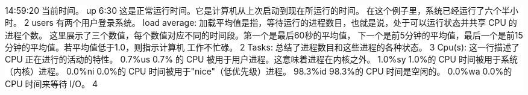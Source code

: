 <td valign="top"></td>
<td valign="top">14:59:20</td>
<td valign="top">当前时间。
</td>
</tr>
<tr>
<td valign="top"></td>
<td valign="top">up 6:30 </td>
<td valign="top">这是正常运行时间。它是计算机从上次启动到现在所运行的时间。
在这个例子里，系统已经运行了六个半小时。  </td>
</tr>
<tr>
<td valign="top"></td>
<td valign="top">2 users</td>
<td valign="top">有两个用户登录系统。</td>
</tr>
<tr>
<td valign="top"></td>
<td valign="top">load average: </td>
<td
valign="top">加载平均值是指，等待运行的进程数目，也就是说，处于可以运行状态并共享 CPU 的进程个数。
这里展示了三个数值，每个数值对应不同的时间段。第一个是最后60秒的平均值，
下一个是前5分钟的平均值，最后一个是前15分钟的平均值。若平均值低于1.0，则指示计算机
工作不忙碌。</td>
</tr>
<tr>
<td valign="top">2</td>
<td valign="top">Tasks:</td>
<td valign="top">总结了进程数目和这些进程的各种状态。</td>
</tr>
<tr>
<td valign="top">3</td>
<td valign="top">Cpu(s):</td>
<td valign="top">这一行描述了 CPU 正在进行的活动的特性。</td>
</tr>
<tr>
<td valign="top"></td>
<td valign="top">0.7%us </td>
<td valign="top">0.7% 的 CPU 被用于用户进程。这意味着进程在内核之外。</td>
</tr>
<tr>
<td valign="top"></td>
<td valign="top">1.0%sy </td>
<td valign="top">1.0%的 CPU 时间被用于系统（内核）进程。
</td>
</tr>
<tr>
<td valign="top"></td>
<td valign="top">0.0%ni </td>
<td valign="top">0.0%的 CPU 时间被用于"nice"（低优先级）进程。
</td>
</tr>
<tr>
<td valign="top"></td>
<td valign="top">98.3%id </td>
<td valign="top">98.3%的 CPU 时间是空闲的。</td>
</tr>
<tr>
<td valign="top"></td>
<td valign="top">0.0%wa </td>
<td valign="top">0.0%的 CPU 时间来等待 I/O。</td>
</tr>
<tr>
<td valign="top">4</td>